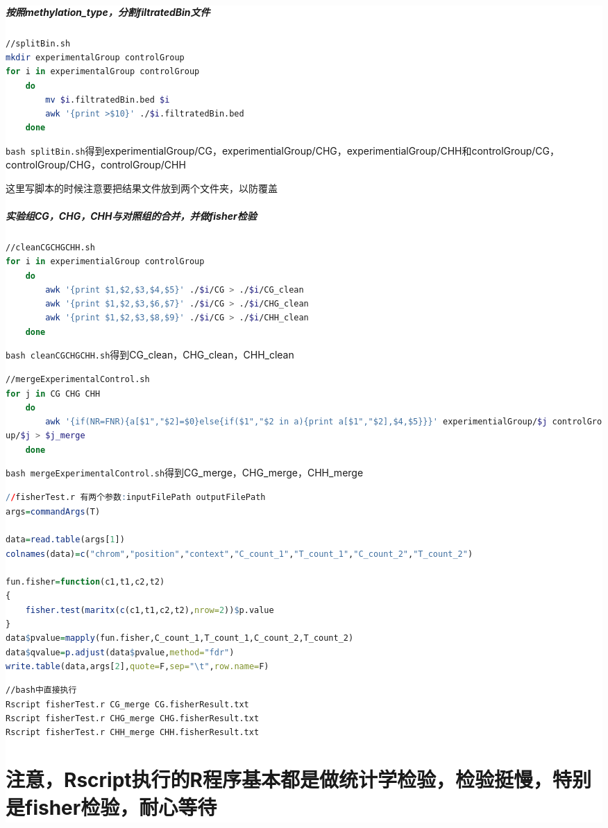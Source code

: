 ##### 按照methylation_type，分割filtratedBin文件
```bash
//splitBin.sh
mkdir experimentalGroup controlGroup
for i in experimentalGroup controlGroup 
	do
		mv $i.filtratedBin.bed $i
		awk '{print >$10}' ./$i.filtratedBin.bed 
	done
```
`bash splitBin.sh`得到experimentialGroup/CG，experimentialGroup/CHG，experimentialGroup/CHH和controlGroup/CG，controlGroup/CHG，controlGroup/CHH

这里写脚本的时候注意要把结果文件放到两个文件夹，以防覆盖
##### 实验组CG，CHG，CHH与对照组的合并，并做fisher检验
```bash
//cleanCGCHGCHH.sh
for i in experimentialGroup controlGroup 
	do
		awk '{print $1,$2,$3,$4,$5}' ./$i/CG > ./$i/CG_clean
		awk '{print $1,$2,$3,$6,$7}' ./$i/CG > ./$i/CHG_clean
		awk '{print $1,$2,$3,$8,$9}' ./$i/CG > ./$i/CHH_clean
	done
```
`bash cleanCGCHGCHH.sh`得到CG_clean，CHG_clean，CHH_clean
```bash
//mergeExperimentalControl.sh
for j in CG CHG CHH
	do
		awk '{if(NR=FNR){a[$1","$2]=$0}else{if($1","$2 in a){print a[$1","$2],$4,$5}}}' experimentialGroup/$j controlGroup/$j > $j_merge
	done
```

`bash mergeExperimentalControl.sh`得到CG_merge，CHG_merge，CHH_merge

```R
//fisherTest.r 有两个参数:inputFilePath outputFilePath 
args=commandArgs(T)

data=read.table(args[1])
colnames(data)=c("chrom","position","context","C_count_1","T_count_1","C_count_2","T_count_2")

fun.fisher=function(c1,t1,c2,t2)
{
	fisher.test(maritx(c(c1,t1,c2,t2),nrow=2))$p.value
}
data$pvalue=mapply(fun.fisher,C_count_1,T_count_1,C_count_2,T_count_2)
data$qvalue=p.adjust(data$pvalue,method="fdr")
write.table(data,args[2],quote=F,sep="\t",row.name=F)
```

```
//bash中直接执行
Rscript fisherTest.r CG_merge CG.fisherResult.txt
Rscript fisherTest.r CHG_merge CHG.fisherResult.txt
Rscript fisherTest.r CHH_merge CHH.fisherResult.txt
```
# 注意，Rscript执行的R程序基本都是做统计学检验，检验挺慢，特别是fisher检验，耐心等待


